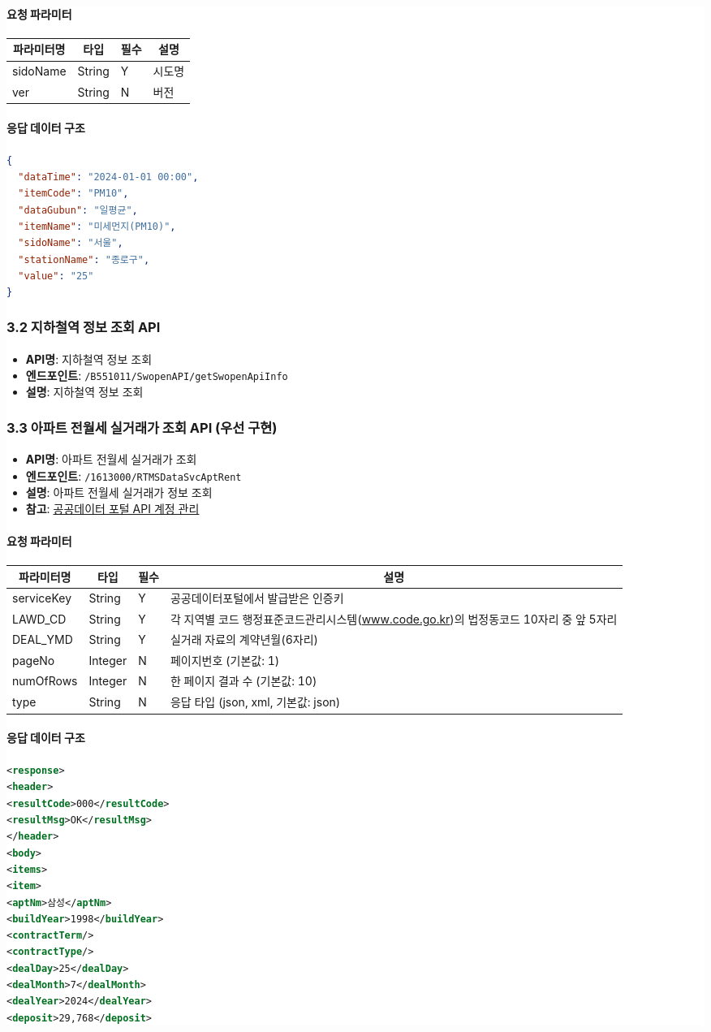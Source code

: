 #### 요청 파라미터
| 파라미터명 | 타입 | 필수 | 설명 |
|-----------|------|------|------|
| sidoName | String | Y | 시도명 |
| ver | String | N | 버전 |

#### 응답 데이터 구조
```json
{
  "dataTime": "2024-01-01 00:00",
  "itemCode": "PM10",
  "dataGubun": "일평균",
  "itemName": "미세먼지(PM10)",
  "sidoName": "서울",
  "stationName": "종로구",
  "value": "25"
}
```

### 3.2 지하철역 정보 조회 API
- **API명**: 지하철역 정보 조회
- **엔드포인트**: `/B551011/SwopenAPI/getSwopenApiInfo`
- **설명**: 지하철역 정보 조회

### 3.3 아파트 전월세 실거래가 조회 API (우선 구현)
- **API명**: 아파트 전월세 실거래가 조회
- **엔드포인트**: `/1613000/RTMSDataSvcAptRent`
- **설명**: 아파트 전월세 실거래가 정보 조회
- **참고**: [공공데이터 포털 API 계정 관리](https://www.data.go.kr/iim/api/selectAPIAcountView.do)

#### 요청 파라미터
| 파라미터명 | 타입 | 필수 | 설명 |
|-----------|------|------|------|
| serviceKey | String | Y | 공공데이터포털에서 발급받은 인증키 |
| LAWD_CD | String | Y | 각 지역별 코드 행정표준코드관리시스템(www.code.go.kr)의 법정동코드 10자리 중 앞 5자리 |
| DEAL_YMD | String | Y | 실거래 자료의 계약년월(6자리) |
| pageNo | Integer | N | 페이지번호 (기본값: 1) |
| numOfRows | Integer | N | 한 페이지 결과 수 (기본값: 10) |
| type | String | N | 응답 타입 (json, xml, 기본값: json) |

#### 응답 데이터 구조
```xml
<response>
<header>
<resultCode>000</resultCode>
<resultMsg>OK</resultMsg>
</header>
<body>
<items>
<item>
<aptNm>삼성</aptNm>
<buildYear>1998</buildYear>
<contractTerm/>
<contractType/>
<dealDay>25</dealDay>
<dealMonth>7</dealMonth>
<dealYear>2024</dealYear>
<deposit>29,768</deposit>
```